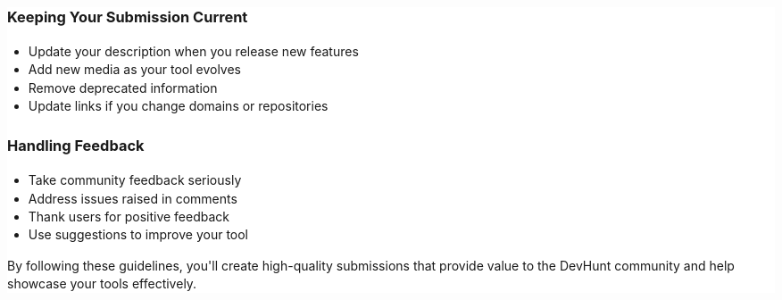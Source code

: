 ### Keeping Your Submission Current
- Update your description when you release new features
- Add new media as your tool evolves
- Remove deprecated information
- Update links if you change domains or repositories

### Handling Feedback
- Take community feedback seriously
- Address issues raised in comments
- Thank users for positive feedback
- Use suggestions to improve your tool

By following these guidelines, you'll create high-quality submissions that provide value to the DevHunt community and help showcase your tools effectively.